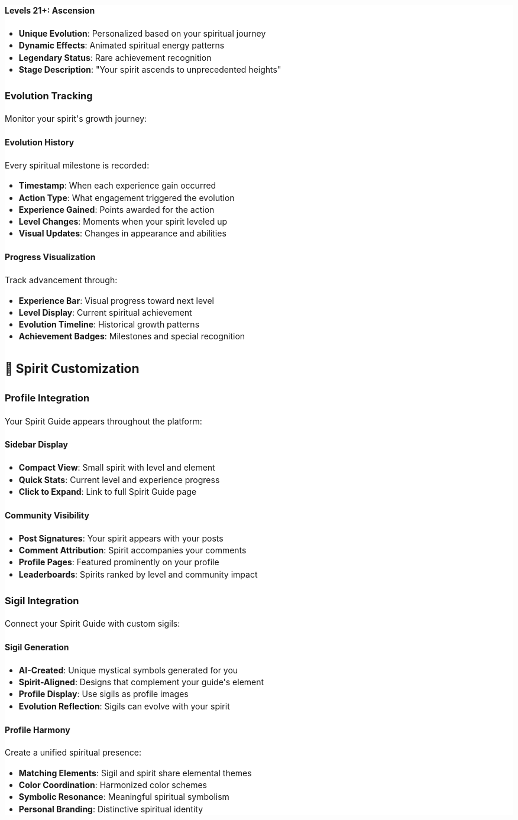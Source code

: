 #### Levels 21+: Ascension
- **Unique Evolution**: Personalized based on your spiritual journey
- **Dynamic Effects**: Animated spiritual energy patterns
- **Legendary Status**: Rare achievement recognition
- **Stage Description**: "Your spirit ascends to unprecedented heights"

### Evolution Tracking
Monitor your spirit's growth journey:

#### Evolution History
Every spiritual milestone is recorded:
- **Timestamp**: When each experience gain occurred
- **Action Type**: What engagement triggered the evolution
- **Experience Gained**: Points awarded for the action
- **Level Changes**: Moments when your spirit leveled up
- **Visual Updates**: Changes in appearance and abilities

#### Progress Visualization  
Track advancement through:
- **Experience Bar**: Visual progress toward next level
- **Level Display**: Current spiritual achievement
- **Evolution Timeline**: Historical growth patterns
- **Achievement Badges**: Milestones and special recognition

## 🎨 Spirit Customization

### Profile Integration
Your Spirit Guide appears throughout the platform:

#### Sidebar Display
- **Compact View**: Small spirit with level and element
- **Quick Stats**: Current level and experience progress
- **Click to Expand**: Link to full Spirit Guide page

#### Community Visibility
- **Post Signatures**: Your spirit appears with your posts
- **Comment Attribution**: Spirit accompanies your comments
- **Profile Pages**: Featured prominently on your profile
- **Leaderboards**: Spirits ranked by level and community impact

### Sigil Integration
Connect your Spirit Guide with custom sigils:

#### Sigil Generation
- **AI-Created**: Unique mystical symbols generated for you
- **Spirit-Aligned**: Designs that complement your guide's element
- **Profile Display**: Use sigils as profile images
- **Evolution Reflection**: Sigils can evolve with your spirit

#### Profile Harmony
Create a unified spiritual presence:
- **Matching Elements**: Sigil and spirit share elemental themes
- **Color Coordination**: Harmonized color schemes
- **Symbolic Resonance**: Meaningful spiritual symbolism
- **Personal Branding**: Distinctive spiritual identity
